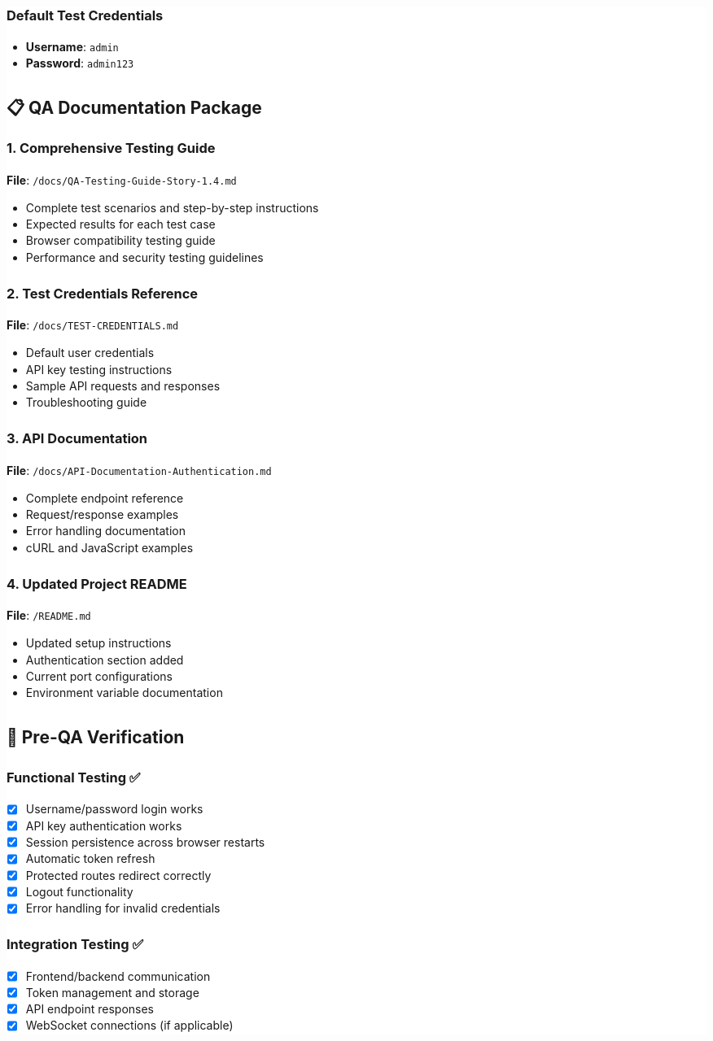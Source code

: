 ### Default Test Credentials
- **Username**: `admin`
- **Password**: `admin123`

## 📋 QA Documentation Package

### 1. Comprehensive Testing Guide
**File**: `/docs/QA-Testing-Guide-Story-1.4.md`
- Complete test scenarios and step-by-step instructions
- Expected results for each test case
- Browser compatibility testing guide
- Performance and security testing guidelines

### 2. Test Credentials Reference
**File**: `/docs/TEST-CREDENTIALS.md`
- Default user credentials
- API key testing instructions
- Sample API requests and responses
- Troubleshooting guide

### 3. API Documentation
**File**: `/docs/API-Documentation-Authentication.md`
- Complete endpoint reference
- Request/response examples
- Error handling documentation
- cURL and JavaScript examples

### 4. Updated Project README
**File**: `/README.md`
- Updated setup instructions
- Authentication section added
- Current port configurations
- Environment variable documentation

## 🧪 Pre-QA Verification

### Functional Testing ✅
- [x] Username/password login works
- [x] API key authentication works
- [x] Session persistence across browser restarts
- [x] Automatic token refresh
- [x] Protected routes redirect correctly
- [x] Logout functionality
- [x] Error handling for invalid credentials

### Integration Testing ✅
- [x] Frontend/backend communication
- [x] Token management and storage
- [x] API endpoint responses
- [x] WebSocket connections (if applicable)
